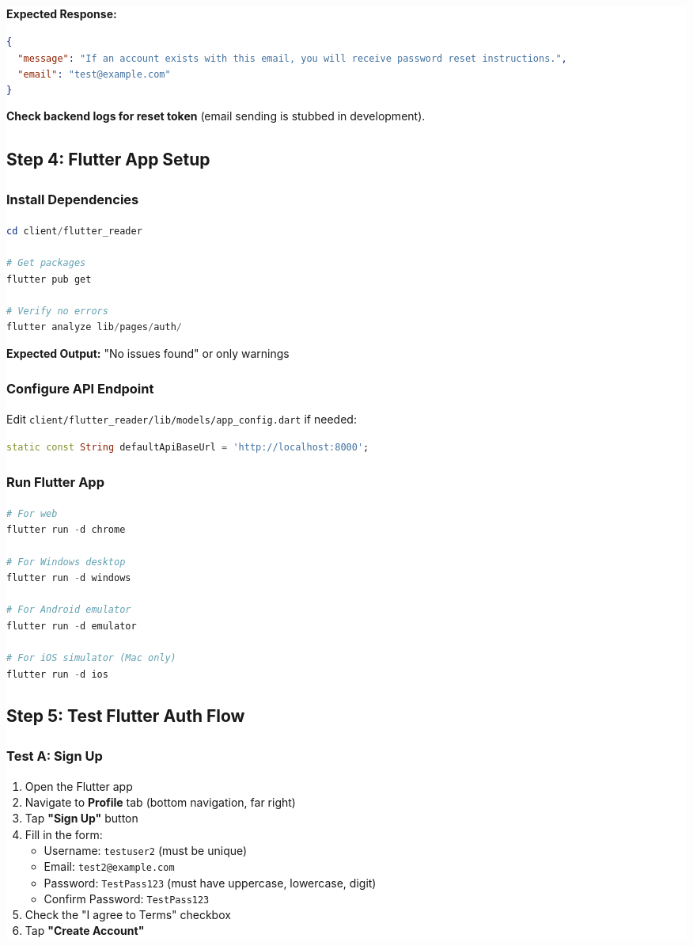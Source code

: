 **Expected Response:**
```json
{
  "message": "If an account exists with this email, you will receive password reset instructions.",
  "email": "test@example.com"
}
```

**Check backend logs for reset token** (email sending is stubbed in development).

## Step 4: Flutter App Setup

### Install Dependencies
```powershell
cd client/flutter_reader

# Get packages
flutter pub get

# Verify no errors
flutter analyze lib/pages/auth/
```

**Expected Output:** "No issues found" or only warnings

### Configure API Endpoint

Edit `client/flutter_reader/lib/models/app_config.dart` if needed:
```dart
static const String defaultApiBaseUrl = 'http://localhost:8000';
```

### Run Flutter App
```powershell
# For web
flutter run -d chrome

# For Windows desktop
flutter run -d windows

# For Android emulator
flutter run -d emulator

# For iOS simulator (Mac only)
flutter run -d ios
```

## Step 5: Test Flutter Auth Flow

### Test A: Sign Up
1. Open the Flutter app
2. Navigate to **Profile** tab (bottom navigation, far right)
3. Tap **"Sign Up"** button
4. Fill in the form:
   - Username: `testuser2` (must be unique)
   - Email: `test2@example.com`
   - Password: `TestPass123` (must have uppercase, lowercase, digit)
   - Confirm Password: `TestPass123`
5. Check the "I agree to Terms" checkbox
6. Tap **"Create Account"**
